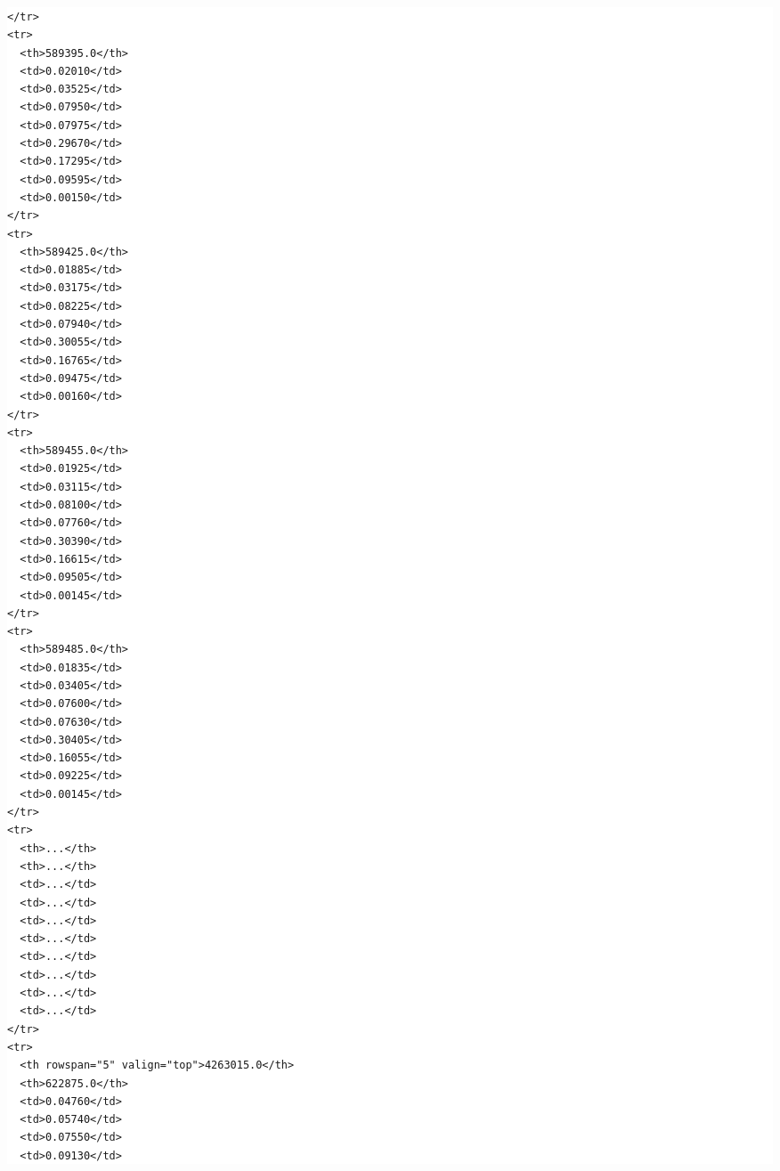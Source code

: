     </tr>
    <tr>
      <th>589395.0</th>
      <td>0.02010</td>
      <td>0.03525</td>
      <td>0.07950</td>
      <td>0.07975</td>
      <td>0.29670</td>
      <td>0.17295</td>
      <td>0.09595</td>
      <td>0.00150</td>
    </tr>
    <tr>
      <th>589425.0</th>
      <td>0.01885</td>
      <td>0.03175</td>
      <td>0.08225</td>
      <td>0.07940</td>
      <td>0.30055</td>
      <td>0.16765</td>
      <td>0.09475</td>
      <td>0.00160</td>
    </tr>
    <tr>
      <th>589455.0</th>
      <td>0.01925</td>
      <td>0.03115</td>
      <td>0.08100</td>
      <td>0.07760</td>
      <td>0.30390</td>
      <td>0.16615</td>
      <td>0.09505</td>
      <td>0.00145</td>
    </tr>
    <tr>
      <th>589485.0</th>
      <td>0.01835</td>
      <td>0.03405</td>
      <td>0.07600</td>
      <td>0.07630</td>
      <td>0.30405</td>
      <td>0.16055</td>
      <td>0.09225</td>
      <td>0.00145</td>
    </tr>
    <tr>
      <th>...</th>
      <th>...</th>
      <td>...</td>
      <td>...</td>
      <td>...</td>
      <td>...</td>
      <td>...</td>
      <td>...</td>
      <td>...</td>
      <td>...</td>
    </tr>
    <tr>
      <th rowspan="5" valign="top">4263015.0</th>
      <th>622875.0</th>
      <td>0.04760</td>
      <td>0.05740</td>
      <td>0.07550</td>
      <td>0.09130</td>